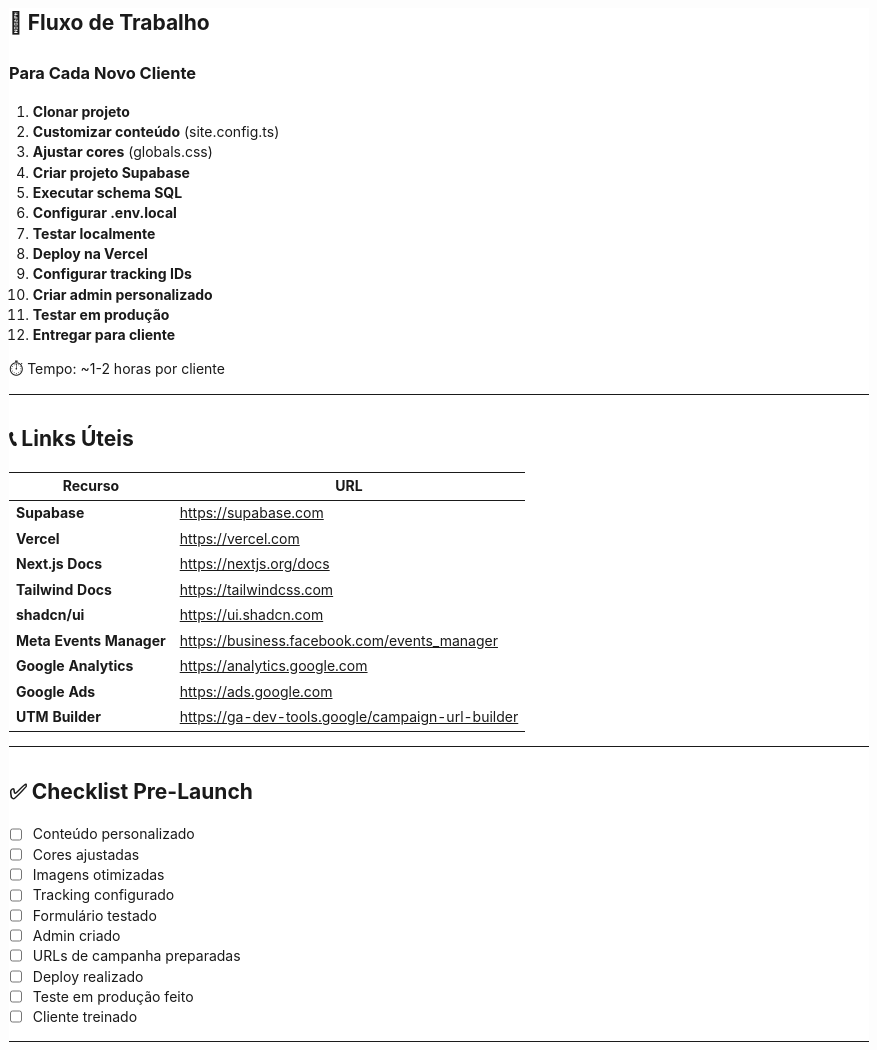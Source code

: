 ## 🚀 Fluxo de Trabalho

### Para Cada Novo Cliente

1. **Clonar projeto**
2. **Customizar conteúdo** (site.config.ts)
3. **Ajustar cores** (globals.css)
4. **Criar projeto Supabase**
5. **Executar schema SQL**
6. **Configurar .env.local**
7. **Testar localmente**
8. **Deploy na Vercel**
9. **Configurar tracking IDs**
10. **Criar admin personalizado**
11. **Testar em produção**
12. **Entregar para cliente**

⏱️ Tempo: ~1-2 horas por cliente

---

## 📞 Links Úteis

| Recurso | URL |
|---------|-----|
| **Supabase** | https://supabase.com |
| **Vercel** | https://vercel.com |
| **Next.js Docs** | https://nextjs.org/docs |
| **Tailwind Docs** | https://tailwindcss.com |
| **shadcn/ui** | https://ui.shadcn.com |
| **Meta Events Manager** | https://business.facebook.com/events_manager |
| **Google Analytics** | https://analytics.google.com |
| **Google Ads** | https://ads.google.com |
| **UTM Builder** | https://ga-dev-tools.google/campaign-url-builder |

---

## ✅ Checklist Pre-Launch

- [ ] Conteúdo personalizado
- [ ] Cores ajustadas
- [ ] Imagens otimizadas
- [ ] Tracking configurado
- [ ] Formulário testado
- [ ] Admin criado
- [ ] URLs de campanha preparadas
- [ ] Deploy realizado
- [ ] Teste em produção feito
- [ ] Cliente treinado

---